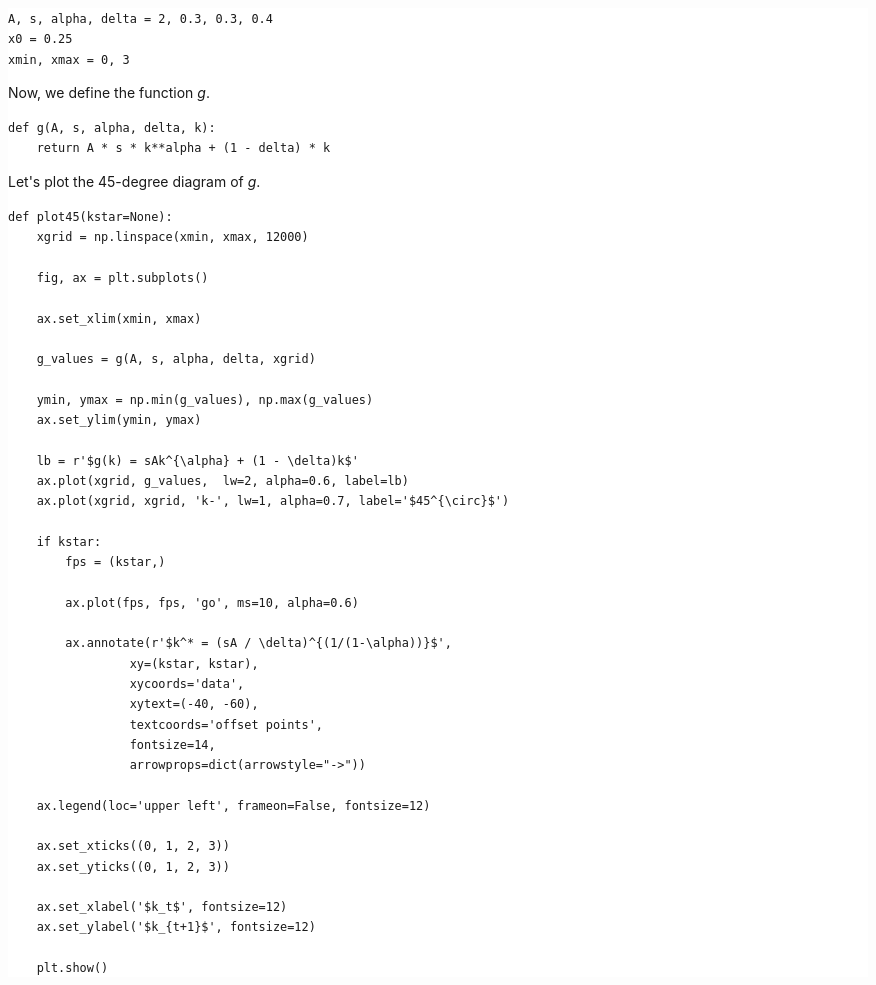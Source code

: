 ```{code-cell} ipython3
A, s, alpha, delta = 2, 0.3, 0.3, 0.4
x0 = 0.25
xmin, xmax = 0, 3
```

Now, we define the function $g$.

```{code-cell} ipython3
def g(A, s, alpha, delta, k):
    return A * s * k**alpha + (1 - delta) * k
```

Let's plot the 45-degree diagram of $g$.

```{code-cell} ipython3
def plot45(kstar=None):
    xgrid = np.linspace(xmin, xmax, 12000)

    fig, ax = plt.subplots()

    ax.set_xlim(xmin, xmax)

    g_values = g(A, s, alpha, delta, xgrid)

    ymin, ymax = np.min(g_values), np.max(g_values)
    ax.set_ylim(ymin, ymax)

    lb = r'$g(k) = sAk^{\alpha} + (1 - \delta)k$'
    ax.plot(xgrid, g_values,  lw=2, alpha=0.6, label=lb)
    ax.plot(xgrid, xgrid, 'k-', lw=1, alpha=0.7, label='$45^{\circ}$')

    if kstar:
        fps = (kstar,)

        ax.plot(fps, fps, 'go', ms=10, alpha=0.6)

        ax.annotate(r'$k^* = (sA / \delta)^{(1/(1-\alpha))}$',
                 xy=(kstar, kstar),
                 xycoords='data',
                 xytext=(-40, -60),
                 textcoords='offset points',
                 fontsize=14,
                 arrowprops=dict(arrowstyle="->"))

    ax.legend(loc='upper left', frameon=False, fontsize=12)

    ax.set_xticks((0, 1, 2, 3))
    ax.set_yticks((0, 1, 2, 3))

    ax.set_xlabel('$k_t$', fontsize=12)
    ax.set_ylabel('$k_{t+1}$', fontsize=12)

    plt.show()
```
